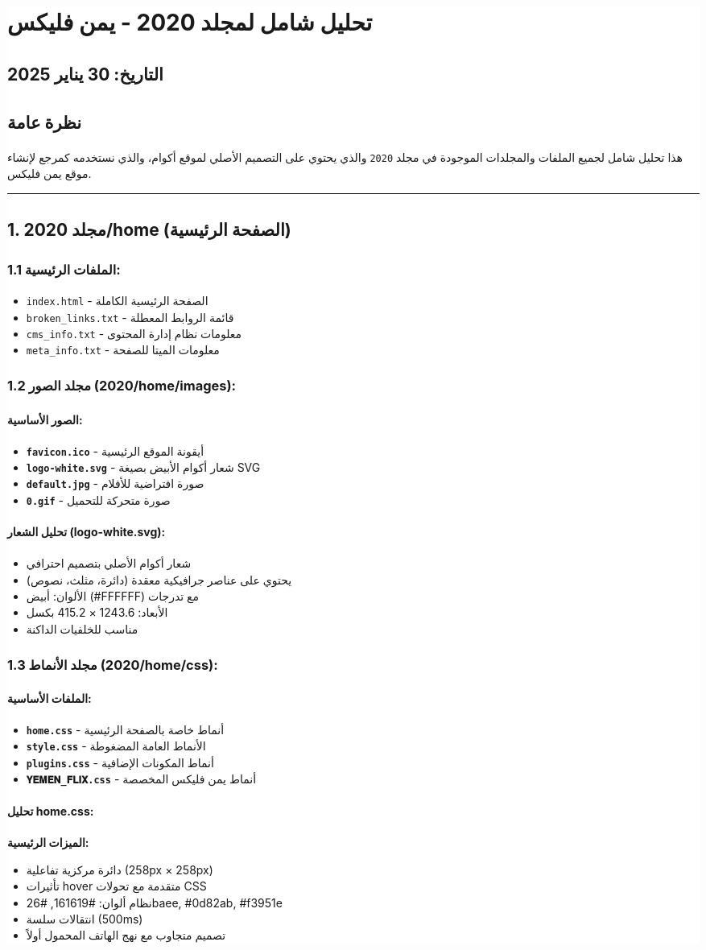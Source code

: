 # تحليل شامل لمجلد 2020 - يمن فليكس
## التاريخ: 30 يناير 2025

## نظرة عامة
هذا تحليل شامل لجميع الملفات والمجلدات الموجودة في مجلد `2020` والذي يحتوي على التصميم الأصلي لموقع أكوام، والذي نستخدمه كمرجع لإنشاء موقع يمن فليكس.

---

## 1. مجلد 2020/home (الصفحة الرئيسية)

### 1.1 الملفات الرئيسية:
- `index.html` - الصفحة الرئيسية الكاملة
- `broken_links.txt` - قائمة الروابط المعطلة
- `cms_info.txt` - معلومات نظام إدارة المحتوى
- `meta_info.txt` - معلومات الميتا للصفحة

### 1.2 مجلد الصور (2020/home/images):
#### الصور الأساسية:
- **`favicon.ico`** - أيقونة الموقع الرئيسية
- **`logo-white.svg`** - شعار أكوام الأبيض بصيغة SVG
- **`default.jpg`** - صورة افتراضية للأفلام
- **`0.gif`** - صورة متحركة للتحميل

#### تحليل الشعار (logo-white.svg):
- شعار أكوام الأصلي بتصميم احترافي
- يحتوي على عناصر جرافيكية معقدة (دائرة، مثلث، نصوص)
- الألوان: أبيض (#FFFFFF) مع تدرجات
- الأبعاد: 1243.6 × 415.2 بكسل
- مناسب للخلفيات الداكنة

### 1.3 مجلد الأنماط (2020/home/css):
#### الملفات الأساسية:
- **`home.css`** - أنماط خاصة بالصفحة الرئيسية
- **`style.css`** - الأنماط العامة المضغوطة
- **`plugins.css`** - أنماط المكونات الإضافية
- **`𝐘𝐄𝐌𝐄𝐍_𝐅𝐋𝐈𝐗.css`** - أنماط يمن فليكس المخصصة

#### تحليل home.css:
**الميزات الرئيسية:**
- دائرة مركزية تفاعلية (258px × 258px)
- تأثيرات hover متقدمة مع تحولات CSS
- نظام ألوان: #161619, #26baee, #0d82ab, #f3951e
- انتقالات سلسة (500ms)
- تصميم متجاوب مع نهج الهاتف المحمول أولاً
